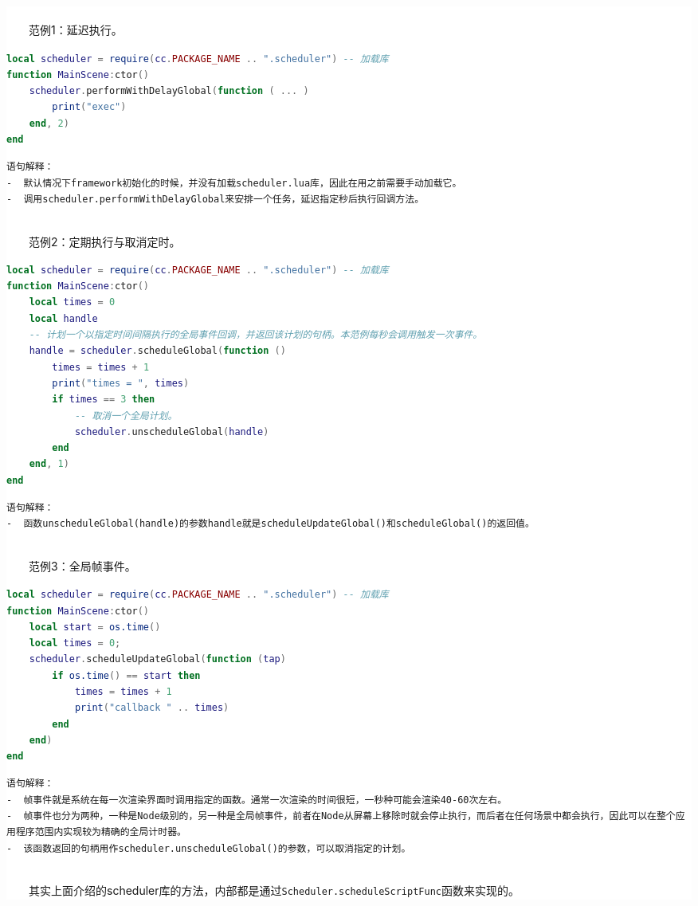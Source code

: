 <br>　　范例1：延迟执行。
``` lua
local scheduler = require(cc.PACKAGE_NAME .. ".scheduler") -- 加载库
function MainScene:ctor()
    scheduler.performWithDelayGlobal(function ( ... )
        print("exec")
    end, 2)
end
```
    语句解释：
	-  默认情况下framework初始化的时候，并没有加载scheduler.lua库，因此在用之前需要手动加载它。
	-  调用scheduler.performWithDelayGlobal来安排一个任务，延迟指定秒后执行回调方法。

<br>　　范例2：定期执行与取消定时。
``` lua
local scheduler = require(cc.PACKAGE_NAME .. ".scheduler") -- 加载库
function MainScene:ctor()
    local times = 0
    local handle 
    -- 计划一个以指定时间间隔执行的全局事件回调，并返回该计划的句柄。本范例每秒会调用触发一次事件。
    handle = scheduler.scheduleGlobal(function ()
        times = times + 1
        print("times = ", times)
        if times == 3 then
            -- 取消一个全局计划。 
            scheduler.unscheduleGlobal(handle)
        end
    end, 1)
end
```
    语句解释：
	-  函数unscheduleGlobal(handle)的参数handle就是scheduleUpdateGlobal()和scheduleGlobal()的返回值。

<br>　　范例3：全局帧事件。
``` lua
local scheduler = require(cc.PACKAGE_NAME .. ".scheduler") -- 加载库
function MainScene:ctor()
    local start = os.time()
    local times = 0;
    scheduler.scheduleUpdateGlobal(function (tap)
        if os.time() == start then
            times = times + 1
            print("callback " .. times)
        end
    end)
end
```
    语句解释：
	-  帧事件就是系统在每一次渲染界面时调用指定的函数。通常一次渲染的时间很短，一秒种可能会渲染40-60次左右。
	-  帧事件也分为两种，一种是Node级别的，另一种是全局帧事件，前者在Node从屏幕上移除时就会停止执行，而后者在任何场景中都会执行，因此可以在整个应用程序范围内实现较为精确的全局计时器。
	-  该函数返回的句柄用作scheduler.unscheduleGlobal()的参数，可以取消指定的计划。

<br>　　其实上面介绍的scheduler库的方法，内部都是通过`Scheduler.scheduleScriptFunc`函数来实现的。
